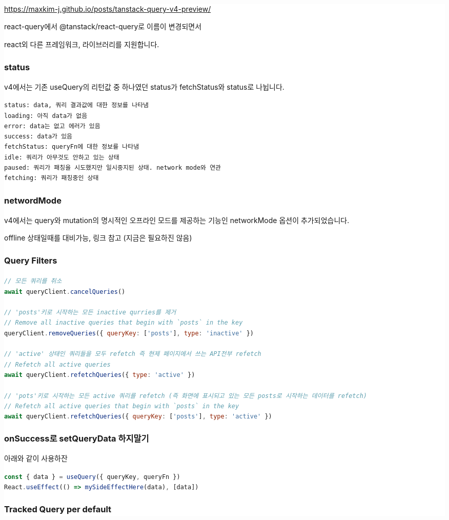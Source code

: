 https://maxkim-j.github.io/posts/tanstack-query-v4-preview/

react-query에서 @tanstack/react-query로 이름이 변경되면서

react외 다른 프레임워크, 라이브러리를 지원합니다.

### status

v4에서는 기존 useQuery의 리턴값 중 하나였던 status가 fetchStatus와 status로 나뉩니다.

```
status: data, 쿼리 결과값에 대한 정보를 나타냄
loading: 아직 data가 없음
error: data는 없고 에러가 있음
success: data가 있음
fetchStatus: queryFn에 대한 정보를 나타냄
idle: 쿼리가 아무것도 안하고 있는 상태
paused: 쿼리가 패칭을 시도했지만 일시중지된 상태. network mode와 연관
fetching: 쿼리가 패칭중인 상태
```

### networdMode

v4에서는 query와 mutation의 명시적인 오프라인 모드를 제공하는 기능인 networkMode 옵션이 추가되었습니다.

offline 상태일때를 대비가능, 링크 참고 (지금은 필요하진 않음)

### Query Filters

```js
// 모든 쿼리를 취소
await queryClient.cancelQueries()
​
// 'posts'키로 시작하는 모든 inactive qurries를 제거
// Remove all inactive queries that begin with `posts` in the key
queryClient.removeQueries({ queryKey: ['posts'], type: 'inactive' })
​
// 'active' 상태인 쿼리들을 모두 refetch 즉 현제 페이지에서 쓰는 API전부 refetch
// Refetch all active queries
await queryClient.refetchQueries({ type: 'active' })
​
// 'pots'키로 시작하는 모든 active 쿼리를 refetch (즉 화면에 표시되고 있는 모든 posts로 시작하는 데이터를 refetch)
// Refetch all active queries that begin with `posts` in the key
await queryClient.refetchQueries({ queryKey: ['posts'], type: 'active' })
```

### onSuccess로 setQueryData 하지말기

아래와 같이 사용하잔

```js
const { data } = useQuery({ queryKey, queryFn })
React.useEffect(() => mySideEffectHere(data), [data])
```

### Tracked Query per default
